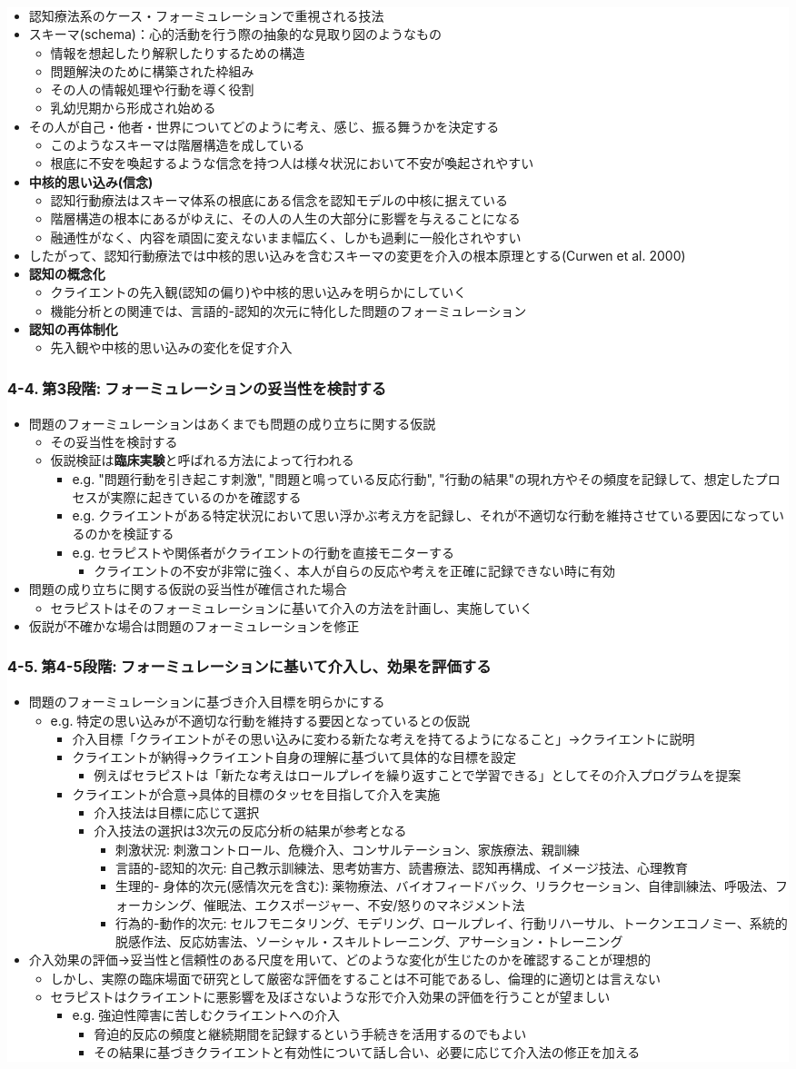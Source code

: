   - 認知療法系のケース・フォーミュレーションで重視される技法
  - スキーマ(schema)：心的活動を行う際の抽象的な見取り図のようなもの
    - 情報を想起したり解釈したりするための構造
    - 問題解決のために構築された枠組み
    - その人の情報処理や行動を導く役割
    - 乳幼児期から形成され始める
  - その人が自己・他者・世界についてどのように考え、感じ、振る舞うかを決定する
    - このようなスキーマは階層構造を成している
    - 根底に不安を喚起するような信念を持つ人は様々状況において不安が喚起されやすい
  - **中核的思い込み(信念)**
    - 認知行動療法はスキーマ体系の根底にある信念を認知モデルの中核に据えている
    - 階層構造の根本にあるがゆえに、その人の人生の大部分に影響を与えることになる
    - 融通性がなく、内容を頑固に変えないまま幅広く、しかも過剰に一般化されやすい
  - したがって、認知行動療法では中核的思い込みを含むスキーマの変更を介入の根本原理とする(Curwen et al. 2000)
  - **認知の概念化**
    - クライエントの先入観(認知の偏り)や中核的思い込みを明らかにしていく
    - 機能分析との関連では、言語的-認知的次元に特化した問題のフォーミュレーション
  - **認知の再体制化**
    - 先入観や中核的思い込みの変化を促す介入



### 4-4. 第3段階: フォーミュレーションの妥当性を検討する

- 問題のフォーミュレーションはあくまでも問題の成り立ちに関する仮説
  - その妥当性を検討する
  - 仮説検証は**臨床実験**と呼ばれる方法によって行われる
    - e.g. "問題行動を引き起こす刺激", "問題と鳴っている反応行動", "行動の結果"の現れ方やその頻度を記録して、想定したプロセスが実際に起きているのかを確認する
    - e.g. クライエントがある特定状況において思い浮かぶ考え方を記録し、それが不適切な行動を維持させている要因になっているのかを検証する
    - e.g. セラピストや関係者がクライエントの行動を直接モニターする
      - クライエントの不安が非常に強く、本人が自らの反応や考えを正確に記録できない時に有効
- 問題の成り立ちに関する仮説の妥当性が確信された場合
  - セラピストはそのフォーミュレーションに基いて介入の方法を計画し、実施していく
- 仮説が不確かな場合は問題のフォーミュレーションを修正



### 4-5. 第4-5段階: フォーミュレーションに基いて介入し、効果を評価する

- 問題のフォーミュレーションに基づき介入目標を明らかにする
  - e.g. 特定の思い込みが不適切な行動を維持する要因となっているとの仮説
    - 介入目標「クライエントがその思い込みに変わる新たな考えを持てるようになること」→クライエントに説明
    - クライエントが納得→クライエント自身の理解に基づいて具体的な目標を設定
      - 例えばセラピストは「新たな考えはロールプレイを繰り返すことで学習できる」としてその介入プログラムを提案
    - クライエントが合意→具体的目標のタッセを目指して介入を実施
      - 介入技法は目標に応じて選択
      - 介入技法の選択は3次元の反応分析の結果が参考となる
        - 刺激状況: 刺激コントロール、危機介入、コンサルテーション、家族療法、親訓練
        - 言語的-認知的次元: 自己教示訓練法、思考妨害方、読書療法、認知再構成、イメージ技法、心理教育
        - 生理的- 身体的次元(感情次元を含む): 薬物療法、バイオフィードバック、リラクセーション、自律訓練法、呼吸法、フォーカシング、催眠法、エクスポージャー、不安/怒りのマネジメント法
        - 行為的-動作的次元: セルフモニタリング、モデリング、ロールプレイ、行動リハーサル、トークンエコノミー、系統的脱感作法、反応妨害法、ソーシャル・スキルトレーニング、アサーション・トレーニング
- 介入効果の評価→妥当性と信頼性のある尺度を用いて、どのような変化が生じたのかを確認することが理想的
  - しかし、実際の臨床場面で研究として厳密な評価をすることは不可能であるし、倫理的に適切とは言えない
  - セラピストはクライエントに悪影響を及ぼさないような形で介入効果の評価を行うことが望ましい
    - e.g. 強迫性障害に苦しむクライエントへの介入
      - 脅迫的反応の頻度と継続期間を記録するという手続きを活用するのでもよい
      - その結果に基づきクライエントと有効性について話し合い、必要に応じて介入法の修正を加える
